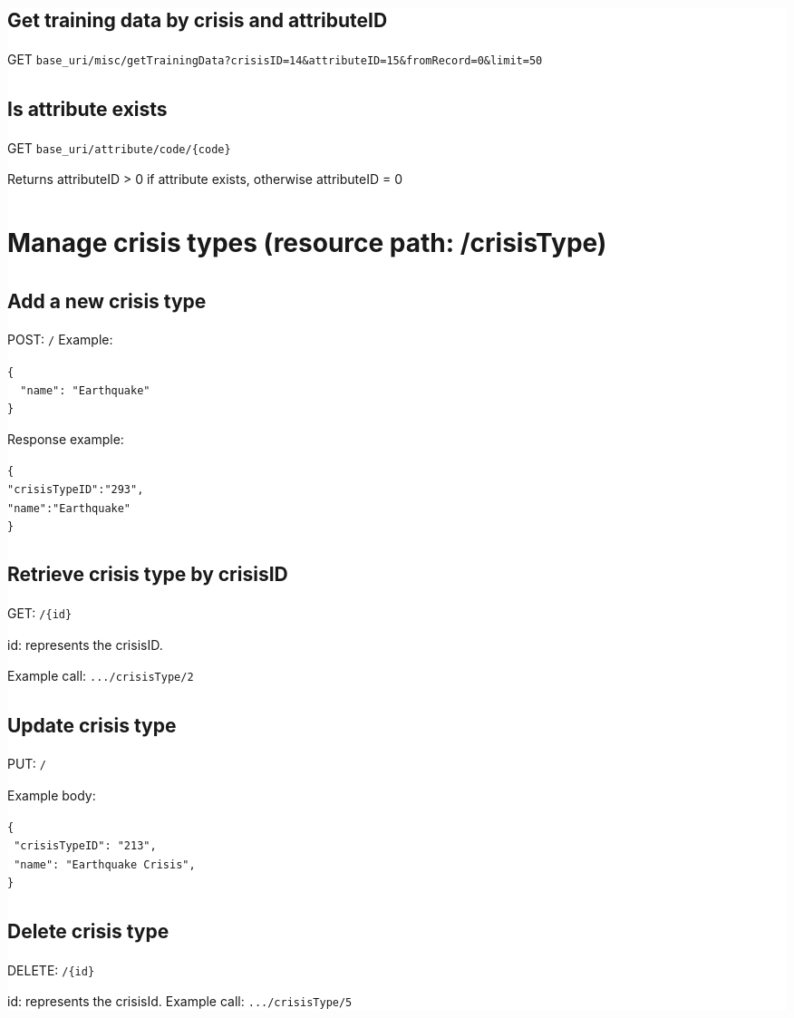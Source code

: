 ## Get training data by crisis and attributeID

GET `base_uri/misc/getTrainingData?crisisID=14&attributeID=15&fromRecord=0&limit=50`
	
## Is attribute exists

GET `base_uri/attribute/code/{code}`

Returns attributeID > 0 if attribute exists, otherwise attributeID = 0
	
# Manage crisis types (resource path: /crisisType)

## Add a new crisis type
POST: `/`
Example: 

    {
      "name": "Earthquake"
    }

Response example:
    
    {
    "crisisTypeID":"293",
    "name":"Earthquake"	
    }

## Retrieve crisis type by crisisID
GET: `/{id}`

id: represents the crisisID.
	
Example call: `.../crisisType/2`

## Update crisis type

PUT: `/`

Example body:
   
    {
     "crisisTypeID": "213",
     "name": "Earthquake Crisis",
    }

## Delete crisis type

DELETE: `/{id}`

id: represents the crisisId.
Example call: `.../crisisType/5`
